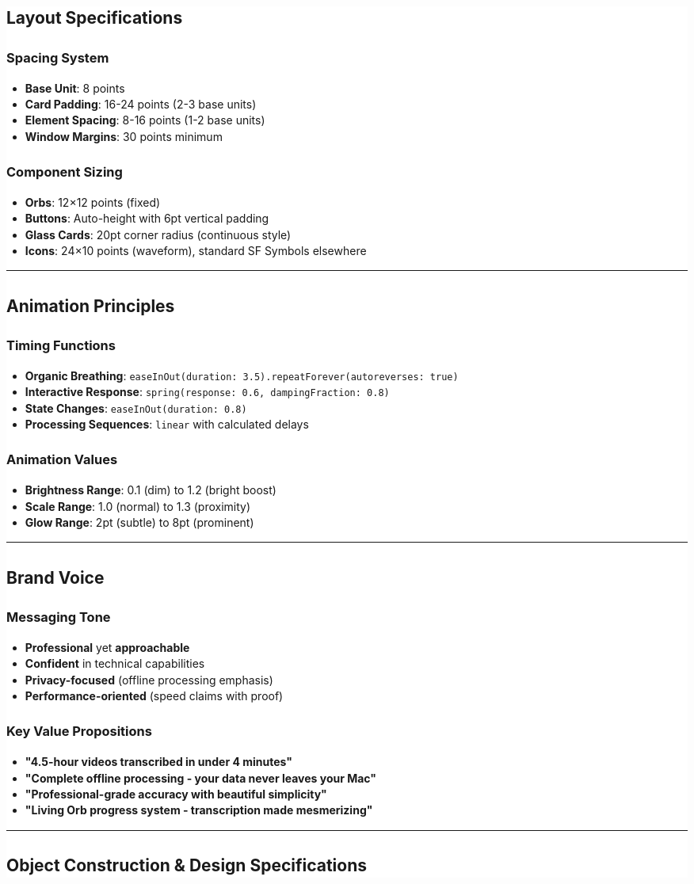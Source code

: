 
## Layout Specifications

### Spacing System
- **Base Unit**: 8 points
- **Card Padding**: 16-24 points (2-3 base units)
- **Element Spacing**: 8-16 points (1-2 base units)
- **Window Margins**: 30 points minimum

### Component Sizing
- **Orbs**: 12×12 points (fixed)
- **Buttons**: Auto-height with 6pt vertical padding
- **Glass Cards**: 20pt corner radius (continuous style)
- **Icons**: 24×10 points (waveform), standard SF Symbols elsewhere

---

## Animation Principles

### Timing Functions
- **Organic Breathing**: `easeInOut(duration: 3.5).repeatForever(autoreverses: true)`
- **Interactive Response**: `spring(response: 0.6, dampingFraction: 0.8)`
- **State Changes**: `easeInOut(duration: 0.8)`
- **Processing Sequences**: `linear` with calculated delays

### Animation Values
- **Brightness Range**: 0.1 (dim) to 1.2 (bright boost)
- **Scale Range**: 1.0 (normal) to 1.3 (proximity)
- **Glow Range**: 2pt (subtle) to 8pt (prominent)

---

## Brand Voice

### Messaging Tone
- **Professional** yet **approachable**
- **Confident** in technical capabilities
- **Privacy-focused** (offline processing emphasis)
- **Performance-oriented** (speed claims with proof)

### Key Value Propositions
- **"4.5-hour videos transcribed in under 4 minutes"**
- **"Complete offline processing - your data never leaves your Mac"**
- **"Professional-grade accuracy with beautiful simplicity"**
- **"Living Orb progress system - transcription made mesmerizing"**

---

## Object Construction & Design Specifications
